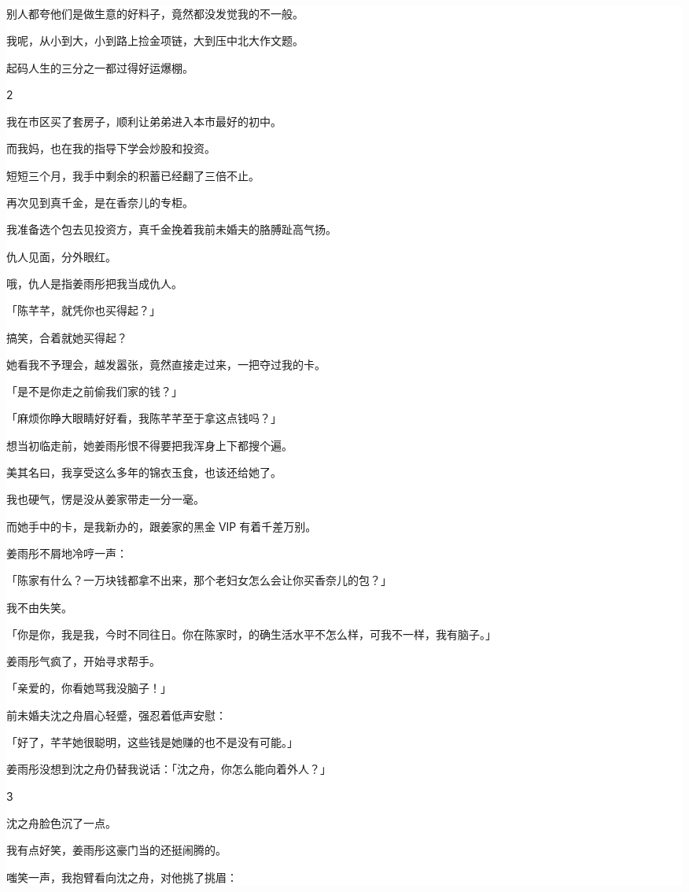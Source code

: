 别人都夸他们是做生意的好料子，竟然都没发觉我的不一般。

我呢，从小到大，小到路上捡金项链，大到压中北大作文题。

起码人生的三分之一都过得好运爆棚。

2

我在市区买了套房子，顺利让弟弟进入本市最好的初中。

而我妈，也在我的指导下学会炒股和投资。

短短三个月，我手中剩余的积蓄已经翻了三倍不止。

再次见到真千金，是在香奈儿的专柜。

我准备选个包去见投资方，真千金挽着我前未婚夫的胳膊趾高气扬。

仇人见面，分外眼红。

哦，仇人是指姜雨彤把我当成仇人。

「陈芊芊，就凭你也买得起？」

搞笑，合着就她买得起？

她看我不予理会，越发嚣张，竟然直接走过来，一把夺过我的卡。

「是不是你走之前偷我们家的钱？」

「麻烦你睁大眼睛好好看，我陈芊芊至于拿这点钱吗？」

想当初临走前，她姜雨彤恨不得要把我浑身上下都搜个遍。

美其名曰，我享受这么多年的锦衣玉食，也该还给她了。

我也硬气，愣是没从姜家带走一分一毫。

而她手中的卡，是我新办的，跟姜家的黑金 VIP 有着千差万别。

姜雨彤不屑地冷哼一声：

「陈家有什么？一万块钱都拿不出来，那个老妇女怎么会让你买香奈儿的包？」

我不由失笑。

「你是你，我是我，今时不同往日。你在陈家时，的确生活水平不怎么样，可我不一样，我有脑子。」

姜雨彤气疯了，开始寻求帮手。

「亲爱的，你看她骂我没脑子！」

前未婚夫沈之舟眉心轻蹙，强忍着低声安慰：

「好了，芊芊她很聪明，这些钱是她赚的也不是没有可能。」

姜雨彤没想到沈之舟仍替我说话：「沈之舟，你怎么能向着外人？」

3

沈之舟脸色沉了一点。

我有点好笑，姜雨彤这豪门当的还挺闹腾的。

嗤笑一声，我抱臂看向沈之舟，对他挑了挑眉：
